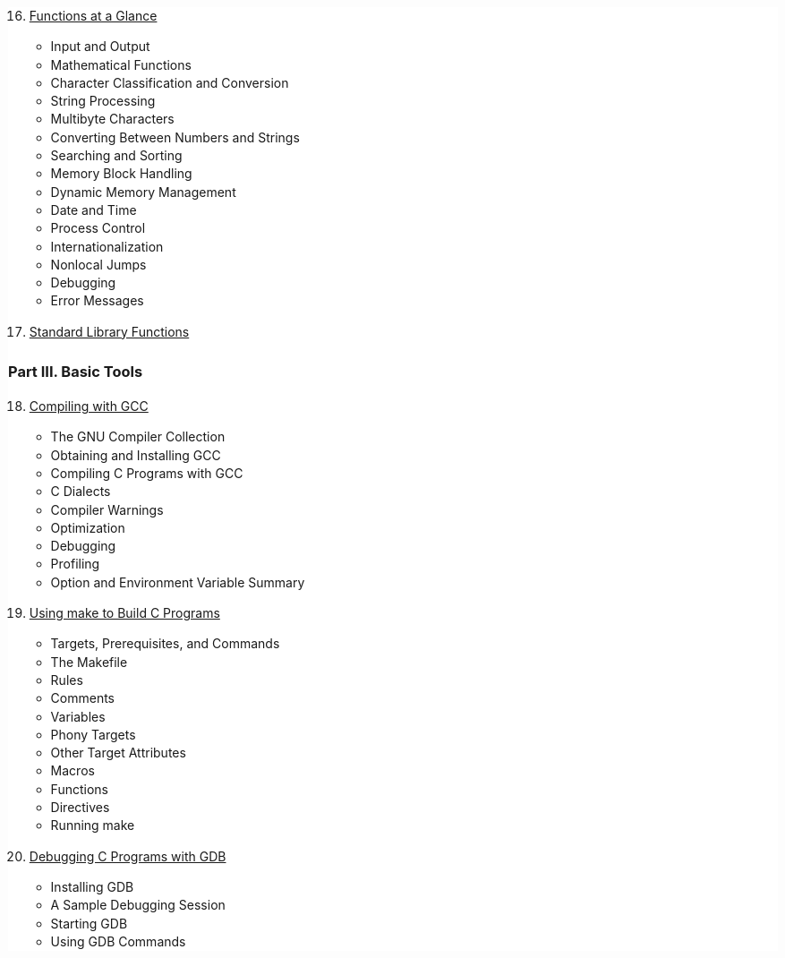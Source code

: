 16. [Functions at a Glance](#functions-at-a-glance)
    - Input and Output  
    - Mathematical Functions  
    - Character Classification and Conversion  
    - String Processing  
    - Multibyte Characters  
    - Converting Between Numbers and Strings  
    - Searching and Sorting  
    - Memory Block Handling  
    - Dynamic Memory Management  
    - Date and Time  
    - Process Control  
    - Internationalization  
    - Nonlocal Jumps  
    - Debugging  
    - Error Messages

17. [Standard Library Functions](#standard-library-functions)

### Part III. Basic Tools

18. [Compiling with GCC](#compiling-with-gcc)
    - The GNU Compiler Collection  
    - Obtaining and Installing GCC  
    - Compiling C Programs with GCC  
    - C Dialects  
    - Compiler Warnings  
    - Optimization  
    - Debugging  
    - Profiling  
    - Option and Environment Variable Summary

19. [Using make to Build C Programs](#using-make-to-build-c-programs)
    - Targets, Prerequisites, and Commands  
    - The Makefile  
    - Rules  
    - Comments  
    - Variables  
    - Phony Targets  
    - Other Target Attributes  
    - Macros  
    - Functions  
    - Directives  
    - Running make

20. [Debugging C Programs with GDB](#debugging-c-programs-with-gdb)
    - Installing GDB  
    - A Sample Debugging Session  
    - Starting GDB  
    - Using GDB Commands

<div style="page-break-after: always;"></div>
<div align="center">
